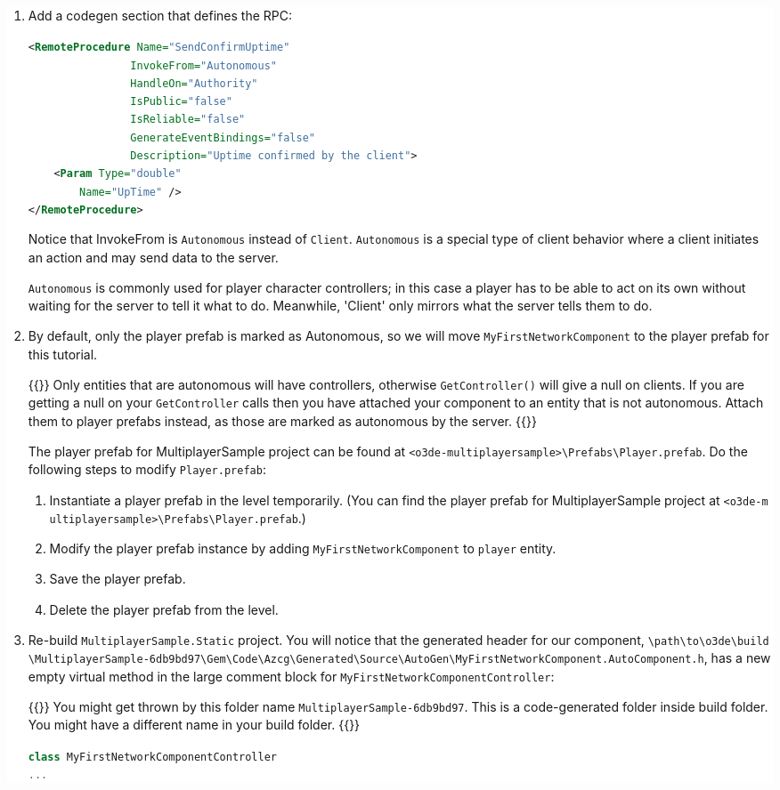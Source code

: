 1. Add a codegen section that defines the RPC:

    ```xml
    <RemoteProcedure Name="SendConfirmUptime"
                    InvokeFrom="Autonomous"
                    HandleOn="Authority"
                    IsPublic="false"
                    IsReliable="false"
                    GenerateEventBindings="false"
                    Description="Uptime confirmed by the client">
        <Param Type="double"
            Name="UpTime" />
    </RemoteProcedure>
    ```

    Notice that InvokeFrom is `Autonomous` instead of `Client`. `Autonomous` is a special type of client behavior where a client initiates an action and may send data to the server.

    `Autonomous` is commonly used for player character controllers; in this case a player has to be able to act on its own without waiting for the server to tell it what to do. Meanwhile, 'Client' only mirrors what the server tells them to do.

1. By default, only the player prefab is marked as Autonomous, so we will move `MyFirstNetworkComponent` to the player prefab for this tutorial.

    {{<important>}}
    Only entities that are autonomous will have controllers, otherwise `GetController()` will give a null on clients. If you are getting a null on your `GetController` calls then you have attached your component to an entity that is not autonomous. Attach them to player prefabs instead, as those are marked as autonomous by the server.
    {{</important>}}

    The player prefab for MultiplayerSample project can be found at `<o3de-multiplayersample>\Prefabs\Player.prefab`.
    Do the following steps to modify `Player.prefab`:

    1. Instantiate a player prefab in the level temporarily. (You can find the player prefab for MultiplayerSample project at `<o3de-multiplayersample>\Prefabs\Player.prefab`.)

    1. Modify the player prefab instance by adding `MyFirstNetworkComponent` to `player` entity.

    1. Save the player prefab.

    1. Delete the player prefab from the level.


1. Re-build `MultiplayerSample.Static` project. You will notice that the generated header for our component, `\path\to\o3de\build\MultiplayerSample-6db9bd97\Gem\Code\Azcg\Generated\Source\AutoGen\MyFirstNetworkComponent.AutoComponent.h`, has a new empty virtual method in the large comment block for `MyFirstNetworkComponentController`:

    {{<note>}}
    You might get thrown by this folder name `MultiplayerSample-6db9bd97`. This is a code-generated folder inside build folder. You might have a different name in your build folder.
    {{</note>}}

    ```c++
    class MyFirstNetworkComponentController
    ...
